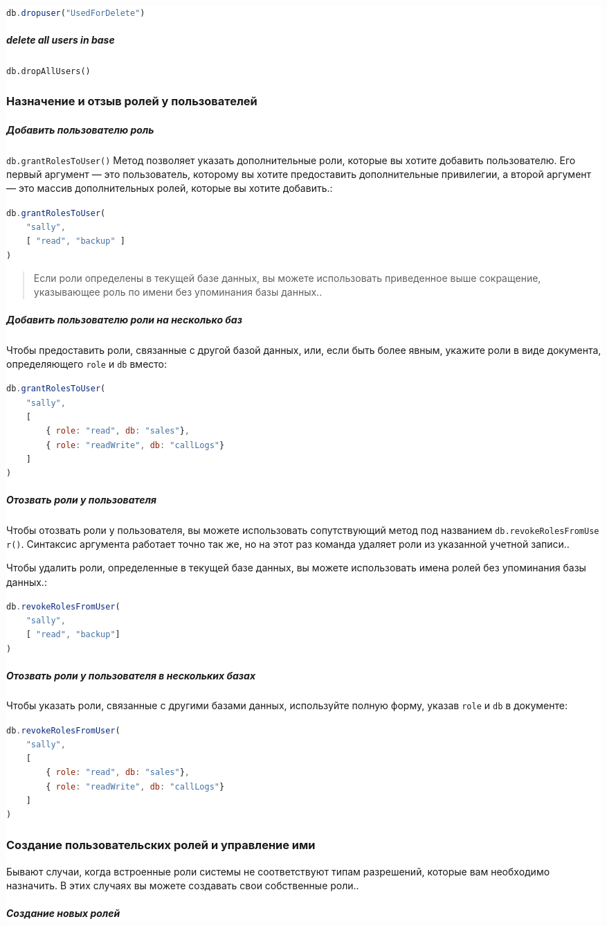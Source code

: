 ```javascript
db.dropuser("UsedForDelete")
```
##### delete all users in base
```
db.dropAllUsers()
```
### Назначение и отзыв ролей у пользователей
##### Добавить пользователю роль
`db.grantRolesToUser()` Метод позволяет указать дополнительные роли, которые вы хотите добавить пользователю. Его первый аргумент — это пользователь, которому вы хотите предоставить дополнительные привилегии, а второй аргумент — это массив дополнительных ролей, которые вы хотите добавить.:
```javascript
db.grantRolesToUser( 
	"sally",
	[ "read", "backup" ]
)
```
> Если роли определены в текущей базе данных, вы можете использовать приведенное выше сокращение, указывающее роль по имени без упоминания базы данных..
##### Добавить пользователю роли на несколько баз
Чтобы предоставить роли, связанные с другой базой данных, или, если быть более явным, укажите роли в виде документа, определяющего `role` и `db` вместо:
```javascript
db.grantRolesToUser(    
	"sally",    
	[
		{ role: "read", db: "sales"},
		{ role: "readWrite", db: "callLogs"}
    ]
)
```
##### Отозвать роли у пользователя
Чтобы отозвать роли у пользователя, вы можете использовать сопутствующий метод под названием `db.revokeRolesFromUser()`. Синтаксис аргумента работает точно так же, но на этот раз команда удаляет роли из указанной учетной записи..

Чтобы удалить роли, определенные в текущей базе данных, вы можете использовать имена ролей без упоминания базы данных.:
```javascript
db.revokeRolesFromUser(
	"sally",
	[ "read", "backup"]
)
```
##### Отозвать роли у пользователя в нескольких базах
Чтобы указать роли, связанные с другими базами данных, используйте полную форму, указав `role` и `db` в документе:
```javascript
db.revokeRolesFromUser(   
	"sally",
	[
	    { role: "read", db: "sales"},
	    { role: "readWrite", db: "callLogs"}
	]
)
```
### Создание пользовательских ролей и управление ими
Бывают случаи, когда встроенные роли системы не соответствуют типам разрешений, которые вам необходимо назначить. В этих случаях вы можете создавать свои собственные роли..
##### Создание новых ролей